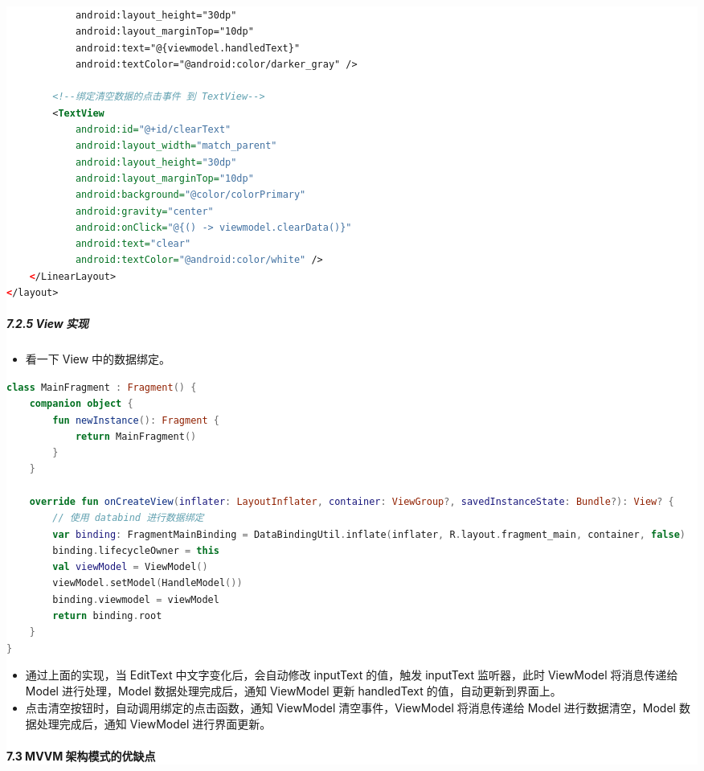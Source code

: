 ```xml
            android:layout_height="30dp"
            android:layout_marginTop="10dp"
            android:text="@{viewmodel.handledText}"
            android:textColor="@android:color/darker_gray" />

        <!--绑定清空数据的点击事件 到 TextView-->
        <TextView
            android:id="@+id/clearText"
            android:layout_width="match_parent"
            android:layout_height="30dp"
            android:layout_marginTop="10dp"
            android:background="@color/colorPrimary"
            android:gravity="center"
            android:onClick="@{() -> viewmodel.clearData()}"
            android:text="clear"
            android:textColor="@android:color/white" />
    </LinearLayout>
</layout>
```

##### 7.2.5 View 实现

* 看一下 View 中的数据绑定。

```kotlin
class MainFragment : Fragment() {
    companion object {
        fun newInstance(): Fragment {
            return MainFragment()
        }
    }

    override fun onCreateView(inflater: LayoutInflater, container: ViewGroup?, savedInstanceState: Bundle?): View? {
        // 使用 databind 进行数据绑定
        var binding: FragmentMainBinding = DataBindingUtil.inflate(inflater, R.layout.fragment_main, container, false)
        binding.lifecycleOwner = this
        val viewModel = ViewModel()
        viewModel.setModel(HandleModel())
        binding.viewmodel = viewModel
        return binding.root
    }
}
```

* 通过上面的实现，当 EditText 中文字变化后，会自动修改 inputText 的值，触发 inputText 监听器，此时 ViewModel 将消息传递给 Model 进行处理，Model 数据处理完成后，通知 ViewModel 更新 handledText 的值，自动更新到界面上。
* 点击清空按钮时，自动调用绑定的点击函数，通知 ViewModel 清空事件，ViewModel 将消息传递给 Model 进行数据清空，Model 数据处理完成后，通知 ViewModel 进行界面更新。

#### 7.3 MVVM 架构模式的优缺点
